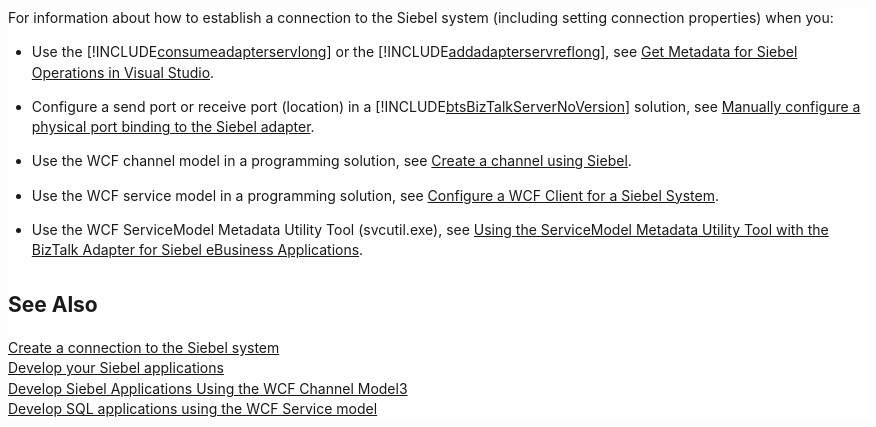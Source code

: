  For information about how to establish a connection to the Siebel system (including setting connection properties) when you:  

- Use the [!INCLUDE[consumeadapterservlong](../../includes/consumeadapterservlong-md.md)] or the [!INCLUDE[addadapterservreflong](../../includes/addadapterservreflong-md.md)], see [Get Metadata for Siebel Operations in Visual Studio](../../adapters-and-accelerators/adapter-siebel/get-metadata-for-siebel-operations-in-visual-studio.md).  

- Configure a send port or receive port (location) in a [!INCLUDE[btsBizTalkServerNoVersion](../../includes/btsbiztalkservernoversion-md.md)] solution, see [Manually configure a physical port binding to the Siebel adapter](../../adapters-and-accelerators/adapter-siebel/manually-configure-a-physical-port-binding-to-the-siebel-adapter.md).

- Use the WCF channel model in a programming solution, see [Create a channel using Siebel](../../adapters-and-accelerators/adapter-siebel/create-a-channel-using-siebel.md).  

- Use the WCF service model in a programming solution, see [Configure a WCF Client for a Siebel System](../../adapters-and-accelerators/adapter-siebel/configure-a-wcf-client-for-a-siebel-system.md).  

- Use the WCF ServiceModel Metadata Utility Tool (svcutil.exe), see [Using the ServiceModel Metadata Utility Tool with the BizTalk Adapter for Siebel eBusiness Applications](../../adapters-and-accelerators/adapter-siebel/use-the-servicemodel-metadata-utility-with-the-siebel-adapter.md).  

## See Also  
 [Create a connection to the Siebel system](../../adapters-and-accelerators/adapter-siebel/create-a-connection-to-the-siebel-system.md)   
[Develop your Siebel applications](../../adapters-and-accelerators/adapter-siebel/develop-your-siebel-applications.md)   
 [Develop Siebel Applications Using the WCF Channel Model3](../../adapters-and-accelerators/adapter-siebel/develop-siebel-applications-using-the-wcf-channel-model3.md)   
 [Develop SQL applications using the WCF Service model](../../adapters-and-accelerators/adapter-sql/develop-sql-applications-using-the-wcf-service-model.md)